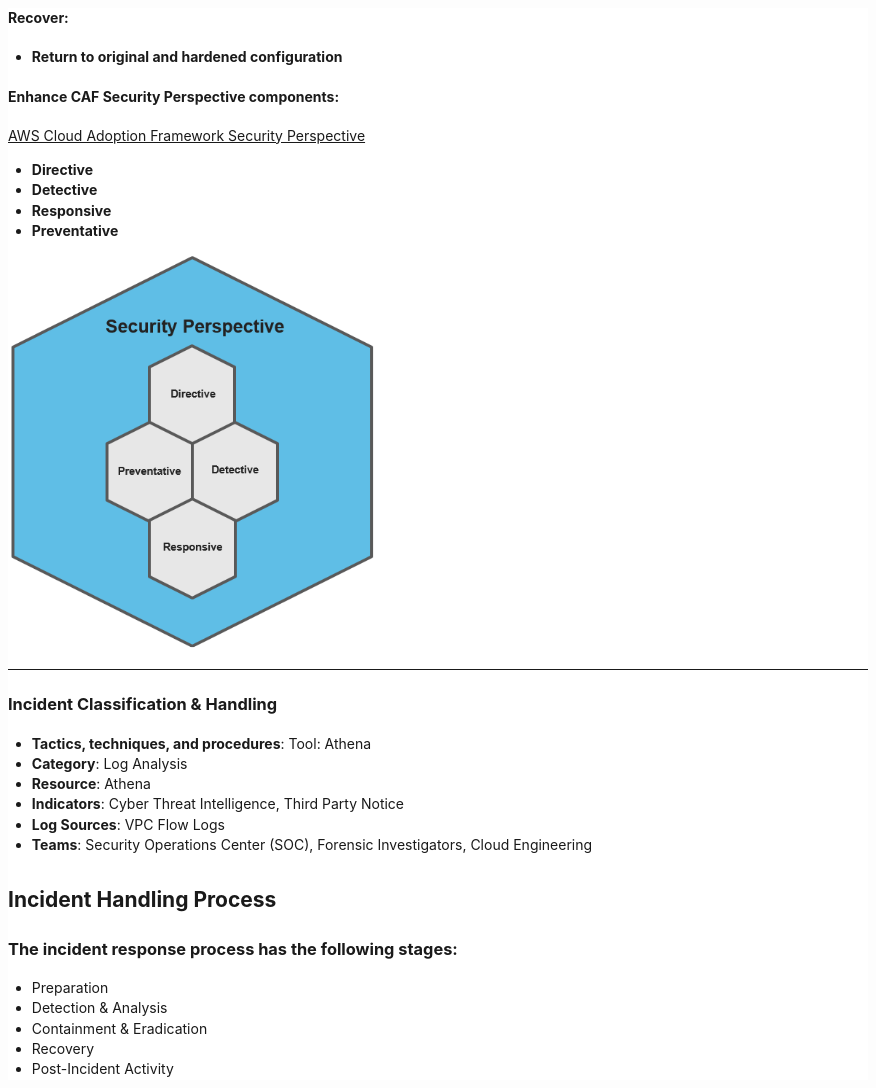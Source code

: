 #### Recover:
* **Return to original and hardened configuration**

#### Enhance CAF Security Perspective components:
[AWS Cloud Adoption Framework Security Perspective](https://d0.awsstatic.com/whitepapers/AWS_CAF_Security_Perspective.pdf)
* **Directive**
* **Detective**
* **Responsive**
* **Preventative**

![Image](/images/aws_caf.png)
* * *

### Incident Classification & Handling
* **Tactics, techniques, and procedures**: Tool: Athena
* **Category**: Log Analysis
* **Resource**: Athena
* **Indicators**: Cyber Threat Intelligence, Third Party Notice
* **Log Sources**: VPC Flow Logs
* **Teams**: Security Operations Center (SOC), Forensic Investigators, Cloud Engineering

## Incident Handling Process
### The incident response process has the following stages:
* Preparation
* Detection & Analysis
* Containment & Eradication
* Recovery
* Post-Incident Activity
